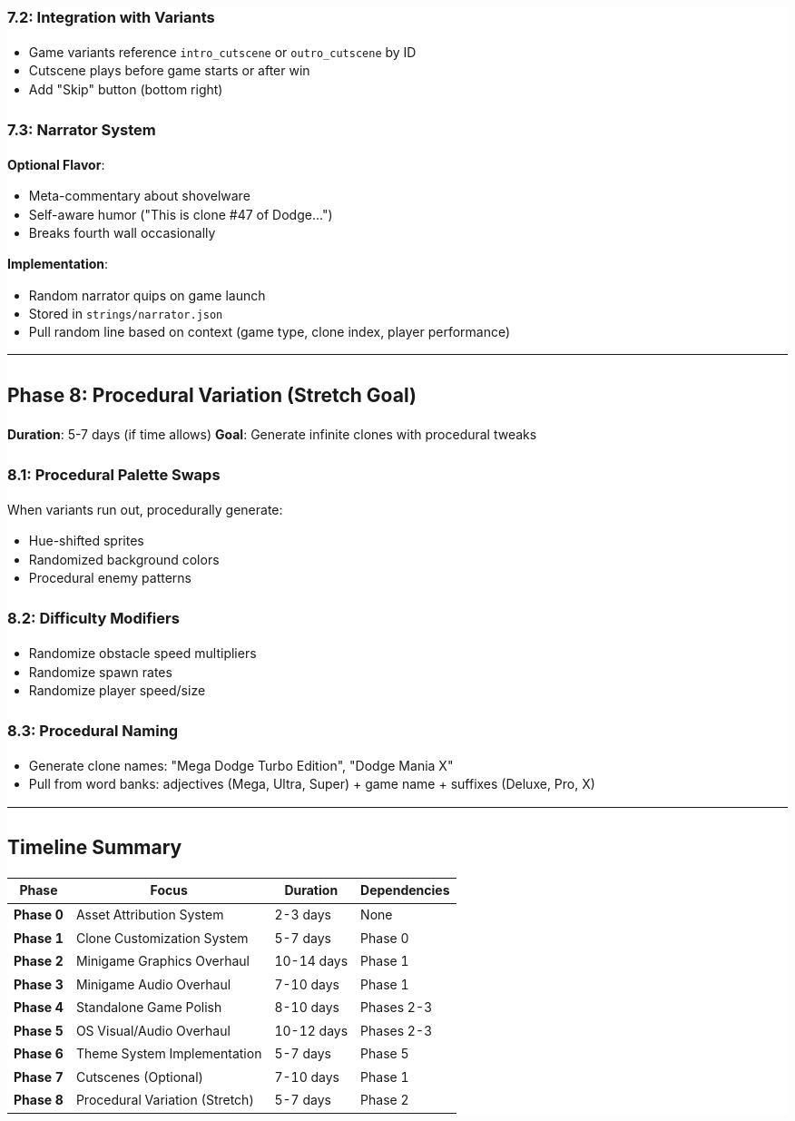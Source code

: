 ### 7.2: Integration with Variants

- Game variants reference `intro_cutscene` or `outro_cutscene` by ID
- Cutscene plays before game starts or after win
- Add "Skip" button (bottom right)

### 7.3: Narrator System

**Optional Flavor**:
- Meta-commentary about shovelware
- Self-aware humor ("This is clone #47 of Dodge...")
- Breaks fourth wall occasionally

**Implementation**:
- Random narrator quips on game launch
- Stored in `strings/narrator.json`
- Pull random line based on context (game type, clone index, player performance)

---

## Phase 8: Procedural Variation (Stretch Goal)

**Duration**: 5-7 days (if time allows)
**Goal**: Generate infinite clones with procedural tweaks

### 8.1: Procedural Palette Swaps

When variants run out, procedurally generate:
- Hue-shifted sprites
- Randomized background colors
- Procedural enemy patterns

### 8.2: Difficulty Modifiers

- Randomize obstacle speed multipliers
- Randomize spawn rates
- Randomize player speed/size

### 8.3: Procedural Naming

- Generate clone names: "Mega Dodge Turbo Edition", "Dodge Mania X"
- Pull from word banks: adjectives (Mega, Ultra, Super) + game name + suffixes (Deluxe, Pro, X)

---

## Timeline Summary

| Phase | Focus | Duration | Dependencies |
|-------|-------|----------|--------------|
| **Phase 0** | Asset Attribution System | 2-3 days | None |
| **Phase 1** | Clone Customization System | 5-7 days | Phase 0 |
| **Phase 2** | Minigame Graphics Overhaul | 10-14 days | Phase 1 |
| **Phase 3** | Minigame Audio Overhaul | 7-10 days | Phase 1 |
| **Phase 4** | Standalone Game Polish | 8-10 days | Phases 2-3 |
| **Phase 5** | OS Visual/Audio Overhaul | 10-12 days | Phases 2-3 |
| **Phase 6** | Theme System Implementation | 5-7 days | Phase 5 |
| **Phase 7** | Cutscenes (Optional) | 7-10 days | Phase 1 |
| **Phase 8** | Procedural Variation (Stretch) | 5-7 days | Phase 2 |
